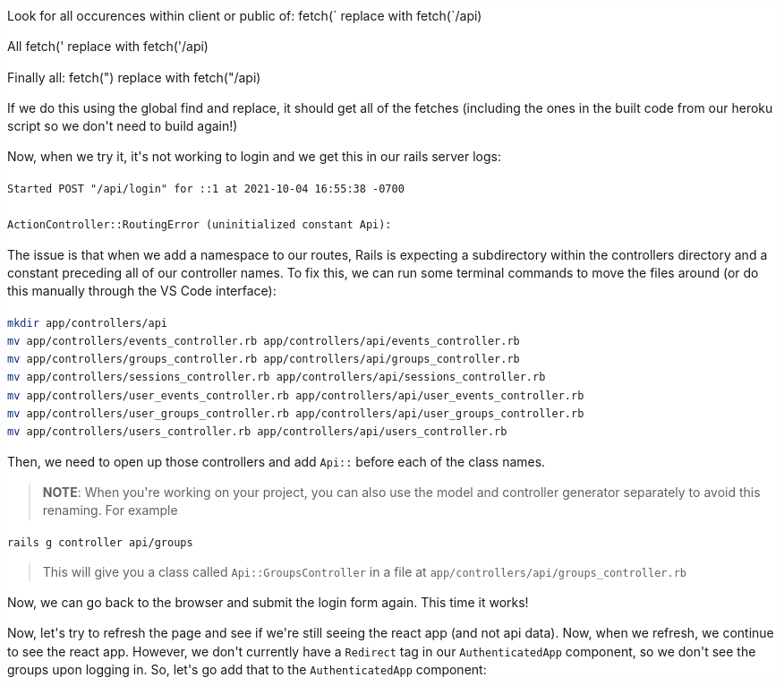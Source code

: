 
Look for all occurences within client or public of:
fetch(\`
replace with
fetch(\`/api)

All
fetch('
replace with
fetch('/api)

Finally all:
fetch(")
replace with
fetch("/api)

If we do this using the global find and replace, it should get all of the fetches (including the ones in the built code from our heroku script so we don't need to build again!)

Now, when we try it, it's not working to login and we get this in our rails server logs:

```
Started POST "/api/login" for ::1 at 2021-10-04 16:55:38 -0700
  
ActionController::RoutingError (uninitialized constant Api):
```

The issue is that when we add a namespace to our routes, Rails is expecting a subdirectory within the controllers directory and a constant preceding all of our controller names. To fix this, we can run some terminal commands to move the files around (or do this manually through the VS Code interface):

```bash
mkdir app/controllers/api
mv app/controllers/events_controller.rb app/controllers/api/events_controller.rb
mv app/controllers/groups_controller.rb app/controllers/api/groups_controller.rb
mv app/controllers/sessions_controller.rb app/controllers/api/sessions_controller.rb
mv app/controllers/user_events_controller.rb app/controllers/api/user_events_controller.rb
mv app/controllers/user_groups_controller.rb app/controllers/api/user_groups_controller.rb
mv app/controllers/users_controller.rb app/controllers/api/users_controller.rb
```

Then, we need to open up those controllers and add `Api::` before each of the class names. 

>**NOTE**: When you're working on your project, you can also use the model and controller generator separately to avoid this renaming. For example

```
rails g controller api/groups
```

> This will give you a class called `Api::GroupsController` in a file at `app/controllers/api/groups_controller.rb`

Now, we can go back to the browser and submit the login form again. This time it works!

Now, let's try to refresh the page and see if we're still seeing the react app (and not api data). Now, when we refresh, we continue to see the react app. However, we don't currently have a `Redirect` tag in our `AuthenticatedApp` component, so we don't see the groups upon logging in. So, let's go add that to the `AuthenticatedApp` component:
